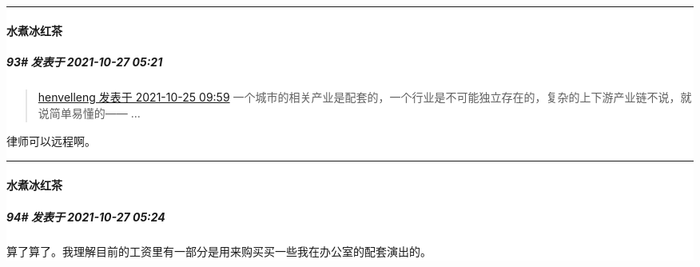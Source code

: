 


*****

####  水煮冰红茶  
##### 93#       发表于 2021-10-27 05:21


<blockquote><a href="httphttps://bbs.saraba1st.com/2b/forum.php?mod=redirect&amp;goto=findpost&amp;pid=53267185&amp;ptid=2033690" target="_blank">henvelleng 发表于 2021-10-25 09:59</a>
一个城市的相关产业是配套的，一个行业是不可能独立存在的，复杂的上下游产业链不说，就说简单易懂的—— ...</blockquote>
律师可以远程啊。


*****

####  水煮冰红茶  
##### 94#       发表于 2021-10-27 05:24


算了算了。我理解目前的工资里有一部分是用来购买买一些我在办公室的配套演出的。


